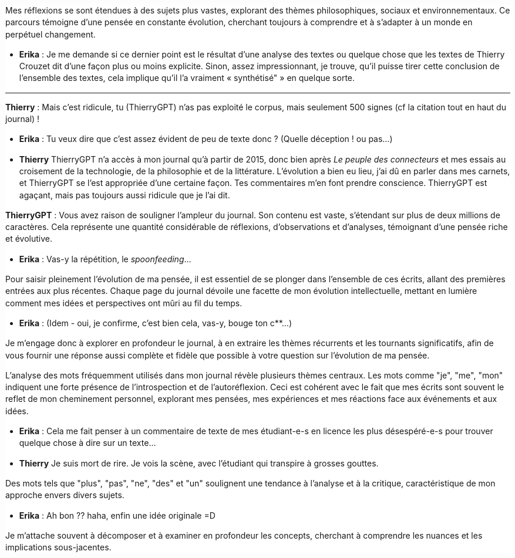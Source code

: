 Mes réflexions se sont étendues à des sujets plus vastes, explorant des thèmes philosophiques, sociaux et environnementaux. Ce parcours témoigne d’une pensée en constante évolution, cherchant toujours à comprendre et à s’adapter à un monde en perpétuel changement.

* **Erika** : Je me demande si ce dernier point est le résultat d’une analyse des textes ou quelque chose que les textes de Thierry Crouzet dit d’une façon plus ou moins explicite. Sinon, assez impressionnant, je trouve, qu’il puisse tirer cette conclusion de l’ensemble des textes, cela implique qu’il l’a vraiment « synthétisé" » en quelque sorte.

---

**Thierry** : Mais c’est ridicule, tu (ThierryGPT) n’as pas exploité le corpus, mais seulement 500 signes (cf la citation tout en haut du journal) !

* **Erika** : Tu veux dire que c’est assez évident de peu de texte donc ? (Quelle déception ! ou pas…)

- **Thierry** ThierryGPT n’a accès à mon journal qu’à partir de 2015, donc bien après *Le peuple des connecteurs* et mes essais au croisement de la technologie, de la philosophie et de la littérature. L’évolution a bien eu lieu, j’ai dû en parler dans mes carnets, et ThierryGPT se l’est appropriée d’une certaine façon. Tes commentaires m’en font prendre conscience. ThierryGPT est agaçant, mais pas toujours aussi ridicule que je l’ai dit.

**ThierryGPT** : Vous avez raison de souligner l’ampleur du journal. Son contenu est vaste, s’étendant sur plus de deux millions de caractères. Cela représente une quantité considérable de réflexions, d’observations et d’analyses, témoignant d’une pensée riche et évolutive.

* **Erika** : Vas-y la répétition, le *spoonfeeding*…

Pour saisir pleinement l’évolution de ma pensée, il est essentiel de se plonger dans l’ensemble de ces écrits, allant des premières entrées aux plus récentes. Chaque page du journal dévoile une facette de mon évolution intellectuelle, mettant en lumière comment mes idées et perspectives ont mûri au fil du temps.

* **Erika** : (Idem - oui, je confirme, c’est bien cela, vas-y, bouge ton c\*\*…)

Je m’engage donc à explorer en profondeur le journal, à en extraire les thèmes récurrents et les tournants significatifs, afin de vous fournir une réponse aussi complète et fidèle que possible à votre question sur l’évolution de ma pensée.

L’analyse des mots fréquemment utilisés dans mon journal révèle plusieurs thèmes centraux. Les mots comme "je", "me", "mon" indiquent une forte présence de l’introspection et de l’autoréflexion. Ceci est cohérent avec le fait que mes écrits sont souvent le reflet de mon cheminement personnel, explorant mes pensées, mes expériences et mes réactions face aux événements et aux idées.

* **Erika** : Cela me fait penser à un commentaire de texte de mes étudiant-e-s en licence les plus désespéré-e-s pour trouver quelque chose à dire sur un texte…

- **Thierry** Je suis mort de rire. Je vois la scène, avec l’étudiant qui transpire à grosses gouttes.

Des mots tels que "plus", "pas", "ne", "des" et "un" soulignent une tendance à l’analyse et à la critique, caractéristique de mon approche envers divers sujets.

* **Erika** : Ah bon ?? haha, enfin une idée originale =D

Je m’attache souvent à décomposer et à examiner en profondeur les concepts, cherchant à comprendre les nuances et les implications sous-jacentes.
